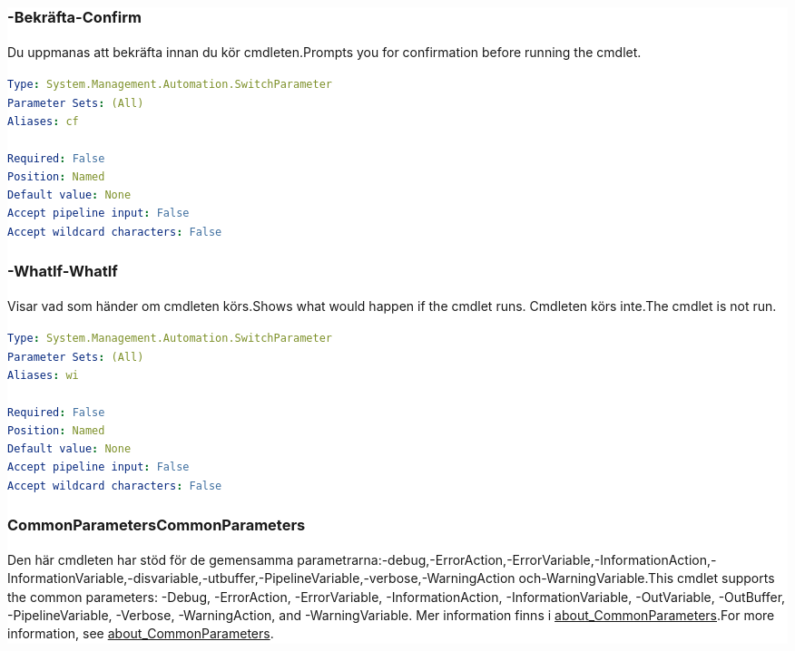 ### <span data-ttu-id="e9720-156">-Bekräfta</span><span class="sxs-lookup"><span data-stu-id="e9720-156">-Confirm</span></span>
<span data-ttu-id="e9720-157">Du uppmanas att bekräfta innan du kör cmdleten.</span><span class="sxs-lookup"><span data-stu-id="e9720-157">Prompts you for confirmation before running the cmdlet.</span></span>

```yaml
Type: System.Management.Automation.SwitchParameter
Parameter Sets: (All)
Aliases: cf

Required: False
Position: Named
Default value: None
Accept pipeline input: False
Accept wildcard characters: False
```

### <span data-ttu-id="e9720-158">-WhatIf</span><span class="sxs-lookup"><span data-stu-id="e9720-158">-WhatIf</span></span>
<span data-ttu-id="e9720-159">Visar vad som händer om cmdleten körs.</span><span class="sxs-lookup"><span data-stu-id="e9720-159">Shows what would happen if the cmdlet runs.</span></span> <span data-ttu-id="e9720-160">Cmdleten körs inte.</span><span class="sxs-lookup"><span data-stu-id="e9720-160">The cmdlet is not run.</span></span>

```yaml
Type: System.Management.Automation.SwitchParameter
Parameter Sets: (All)
Aliases: wi

Required: False
Position: Named
Default value: None
Accept pipeline input: False
Accept wildcard characters: False
```

### <span data-ttu-id="e9720-161">CommonParameters</span><span class="sxs-lookup"><span data-stu-id="e9720-161">CommonParameters</span></span>
<span data-ttu-id="e9720-162">Den här cmdleten har stöd för de gemensamma parametrarna:-debug,-ErrorAction,-ErrorVariable,-InformationAction,-InformationVariable,-disvariable,-utbuffer,-PipelineVariable,-verbose,-WarningAction och-WarningVariable.</span><span class="sxs-lookup"><span data-stu-id="e9720-162">This cmdlet supports the common parameters: -Debug, -ErrorAction, -ErrorVariable, -InformationAction, -InformationVariable, -OutVariable, -OutBuffer, -PipelineVariable, -Verbose, -WarningAction, and -WarningVariable.</span></span> <span data-ttu-id="e9720-163">Mer information finns i [about_CommonParameters](http://go.microsoft.com/fwlink/?LinkID=113216).</span><span class="sxs-lookup"><span data-stu-id="e9720-163">For more information, see [about_CommonParameters](http://go.microsoft.com/fwlink/?LinkID=113216).</span></span>
